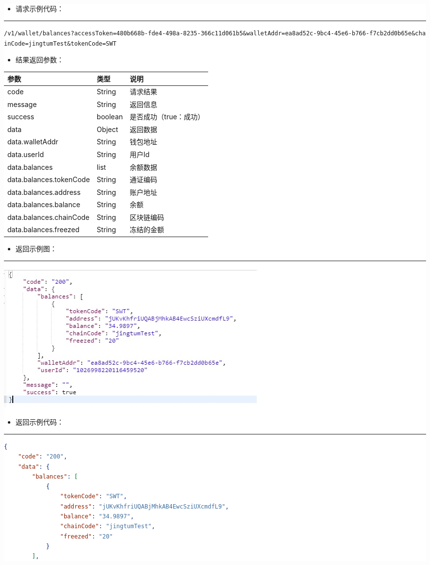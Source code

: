 - 请求示例代码：
---
```
/v1/wallet/balances?accessToken=480b668b-fde4-498a-8235-366c11d061b5&walletAddr=ea8ad52c-9bc4-45e6-b766-f7cb2dd0b65e&chainCode=jingtumTest&tokenCode=SWT
```
- 结果返回参数：
  
| 参数         | 类型       | 说明   |
| :------------- |:-------------| :-----|
|code|String|请求结果|
|message|String|返回信息|
|success|boolean|是否成功（true：成功）|
|data|Object|返回数据|
|data.walletAddr|String|钱包地址|
|data.userId|String|用户Id|
|data.balances|list|余额数据|
|data.balances.tokenCode|String|通证编码|
|data.balances.address|String|账户地址|
|data.balances.balance|String|余额|
|data.balances.chainCode|String|区块链编码|
|data.balances.freezed|String|冻结的金额|
- 返回示例图：  
--- 
![image](./pics/wallet_balances_result.jpg?raw=true)

- 返回示例代码：
--- 
```json
{
    "code": "200",
    "data": {
        "balances": [
            {
                "tokenCode": "SWT",
                "address": "jUKvKhfriUQABjMhkAB4EwcSziUXcmdfL9",
                "balance": "34.9897",
                "chainCode": "jingtumTest",
                "freezed": "20"
            }
        ],
```